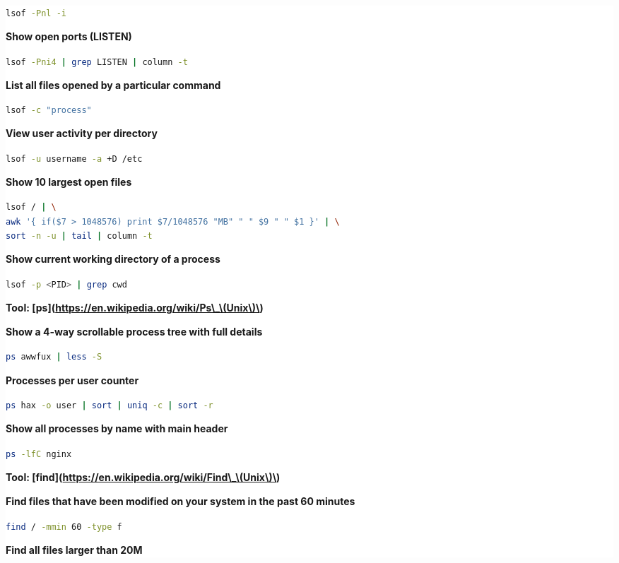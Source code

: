 ```bash
lsof -Pnl -i
```

**Show open ports \(LISTEN\)**

```bash
lsof -Pni4 | grep LISTEN | column -t
```

**List all files opened by a particular command**

```bash
lsof -c "process"
```

**View user activity per directory**

```bash
lsof -u username -a +D /etc
```

**Show 10 largest open files**

```bash
lsof / | \
awk '{ if($7 > 1048576) print $7/1048576 "MB" " " $9 " " $1 }' | \
sort -n -u | tail | column -t
```

**Show current working directory of a process**

```bash
lsof -p <PID> | grep cwd
```

**Tool: \[ps\]\(https://en.wikipedia.org/wiki/Ps\_\(Unix\)\)**

**Show a 4-way scrollable process tree with full details**

```bash
ps awwfux | less -S
```

**Processes per user counter**

```bash
ps hax -o user | sort | uniq -c | sort -r
```

**Show all processes by name with main header**

```bash
ps -lfC nginx
```

**Tool: \[find\]\(https://en.wikipedia.org/wiki/Find\_\(Unix\)\)**

**Find files that have been modified on your system in the past 60 minutes**

```bash
find / -mmin 60 -type f
```

**Find all files larger than 20M**

